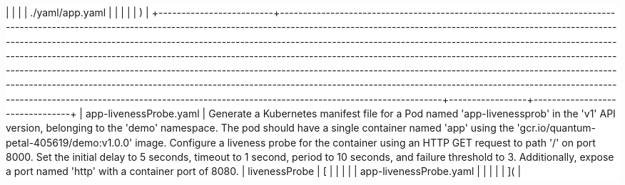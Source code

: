 |                         |                                                                                                                                                                                                                                                                                                                                                                                                                                                                                                                                                                                                                                                                                                                                                                                                                                                                 |                 | ./yaml/app.yaml                |
|                         |                                                                                                                                                                                                                                                                                                                                                                                                                                                                                                                                                                                                                                                                                                                                                                                                                                                                 |                 | )                              |
+-------------------------+-----------------------------------------------------------------------------------------------------------------------------------------------------------------------------------------------------------------------------------------------------------------------------------------------------------------------------------------------------------------------------------------------------------------------------------------------------------------------------------------------------------------------------------------------------------------------------------------------------------------------------------------------------------------------------------------------------------------------------------------------------------------------------------------------------------------------------------------------------------------+-----------------+--------------------------------+
| app-livenessProbe.yaml  | Generate a Kubernetes manifest file for a Pod named 'app-livenessprob' in the 'v1' API version, belonging to the 'demo' namespace. The pod should have a single container named 'app' using the 'gcr.io/quantum-petal-405619/demo:v1.0.0' image. Configure a liveness probe for the container using an HTTP GET request to path '/' on port 8000. Set the initial delay to 5 seconds, timeout to 1 second, period to 10 seconds, and failure threshold to 3. Additionally, expose a port named 'http' with a container port of 8080.                                                                                                                                                                                                                                                                                                                            | livenessProbe   | [                              |
|                         |                                                                                                                                                                                                                                                                                                                                                                                                                                                                                                                                                                                                                                                                                                                                                                                                                                                                 |                 | app-livenessProbe.yaml         |
|                         |                                                                                                                                                                                                                                                                                                                                                                                                                                                                                                                                                                                                                                                                                                                                                                                                                                                                 |                 | ](                             |